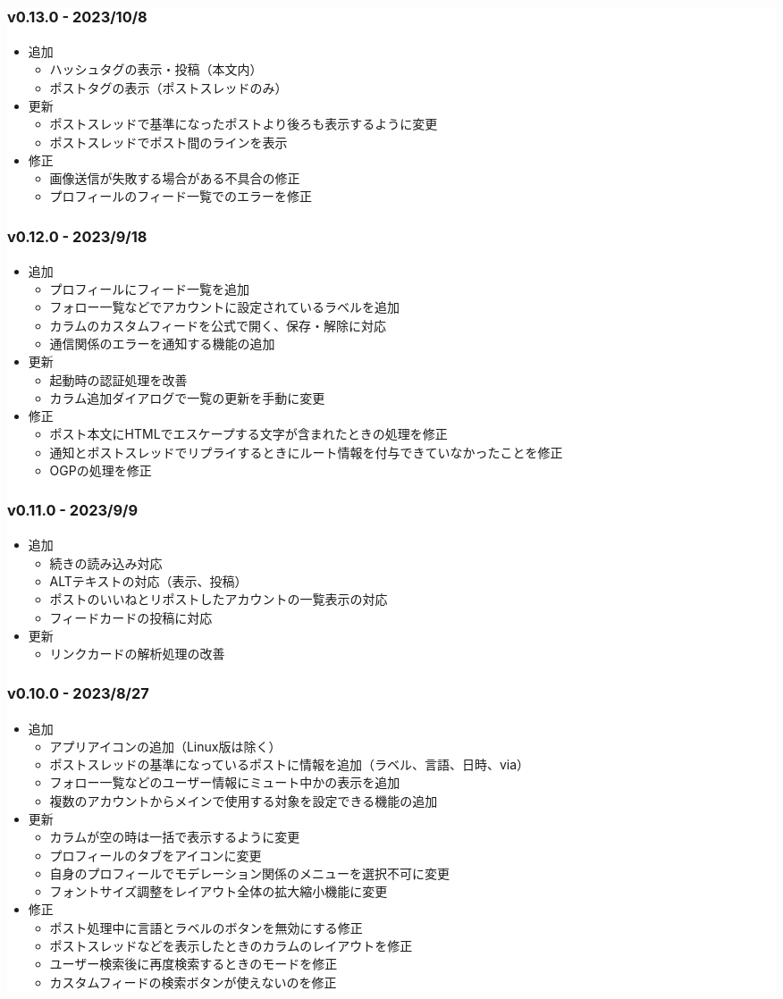 ### v0.13.0 - 2023/10/8

- 追加
  - ハッシュタグの表示・投稿（本文内）
  - ポストタグの表示（ポストスレッドのみ）
- 更新
  - ポストスレッドで基準になったポストより後ろも表示するように変更
  - ポストスレッドでポスト間のラインを表示
- 修正
  - 画像送信が失敗する場合がある不具合の修正
  - プロフィールのフィード一覧でのエラーを修正

### v0.12.0 - 2023/9/18

- 追加
  - プロフィールにフィード一覧を追加
  - フォロー一覧などでアカウントに設定されているラベルを追加
  - カラムのカスタムフィードを公式で開く、保存・解除に対応
  - 通信関係のエラーを通知する機能の追加
- 更新
  - 起動時の認証処理を改善
  - カラム追加ダイアログで一覧の更新を手動に変更
- 修正
  - ポスト本文にHTMLでエスケープする文字が含まれたときの処理を修正
  - 通知とポストスレッドでリプライするときにルート情報を付与できていなかったことを修正
  - OGPの処理を修正

### v0.11.0 - 2023/9/9

- 追加
  - 続きの読み込み対応
  - ALTテキストの対応（表示、投稿）
  - ポストのいいねとリポストしたアカウントの一覧表示の対応
  - フィードカードの投稿に対応
- 更新
  - リンクカードの解析処理の改善

### v0.10.0 - 2023/8/27

- 追加
  - アプリアイコンの追加（Linux版は除く）
  - ポストスレッドの基準になっているポストに情報を追加（ラベル、言語、日時、via）
  - フォロー一覧などのユーザー情報にミュート中かの表示を追加
  - 複数のアカウントからメインで使用する対象を設定できる機能の追加
- 更新
  - カラムが空の時は一括で表示するように変更
  - プロフィールのタブをアイコンに変更
  - 自身のプロフィールでモデレーション関係のメニューを選択不可に変更
  - フォントサイズ調整をレイアウト全体の拡大縮小機能に変更
- 修正
  - ポスト処理中に言語とラベルのボタンを無効にする修正
  - ポストスレッドなどを表示したときのカラムのレイアウトを修正
  - ユーザー検索後に再度検索するときのモードを修正
  - カスタムフィードの検索ボタンが使えないのを修正
